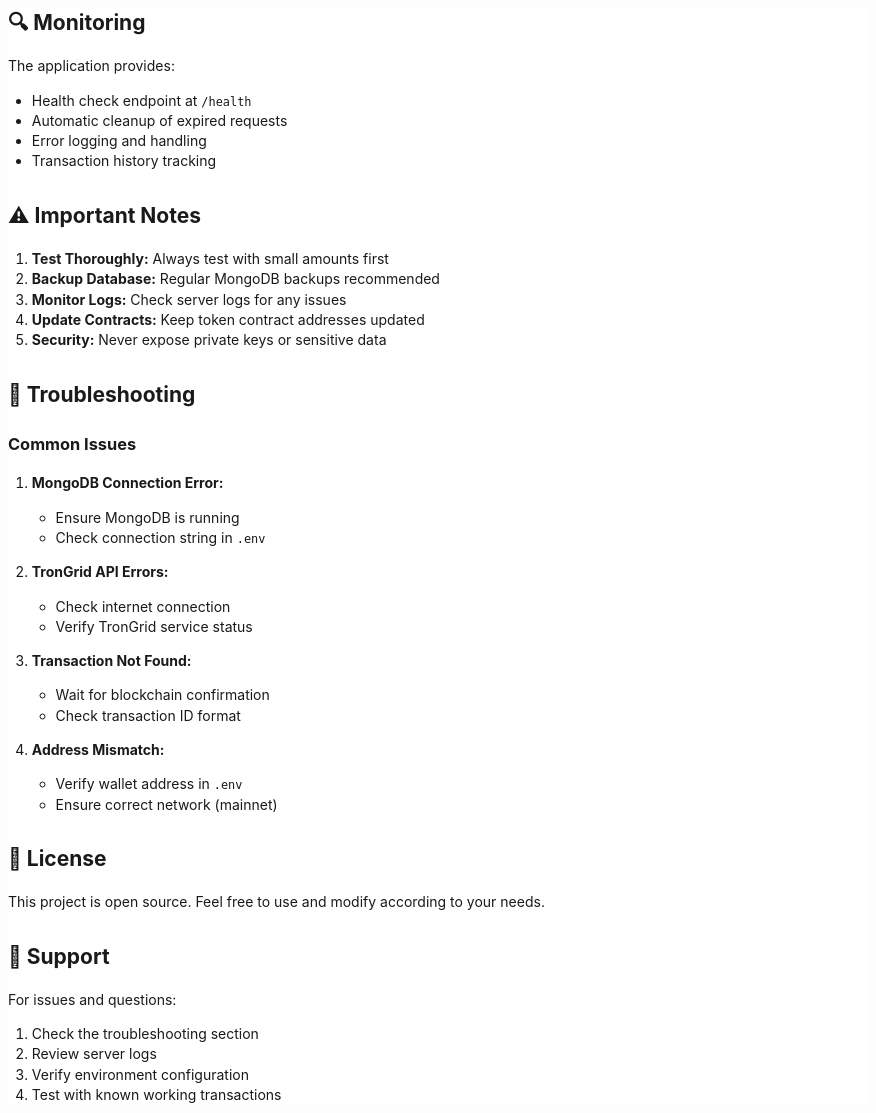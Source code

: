 ## 🔍 Monitoring

The application provides:
- Health check endpoint at `/health`
- Automatic cleanup of expired requests
- Error logging and handling
- Transaction history tracking

## ⚠️ Important Notes

1. **Test Thoroughly:** Always test with small amounts first
2. **Backup Database:** Regular MongoDB backups recommended
3. **Monitor Logs:** Check server logs for any issues
4. **Update Contracts:** Keep token contract addresses updated
5. **Security:** Never expose private keys or sensitive data

## 🐛 Troubleshooting

### Common Issues

1. **MongoDB Connection Error:**
   - Ensure MongoDB is running
   - Check connection string in `.env`

2. **TronGrid API Errors:**
   - Check internet connection
   - Verify TronGrid service status

3. **Transaction Not Found:**
   - Wait for blockchain confirmation
   - Check transaction ID format

4. **Address Mismatch:**
   - Verify wallet address in `.env`
   - Ensure correct network (mainnet)

## 📄 License

This project is open source. Feel free to use and modify according to your needs.

## 🤝 Support

For issues and questions:
1. Check the troubleshooting section
2. Review server logs
3. Verify environment configuration
4. Test with known working transactions
